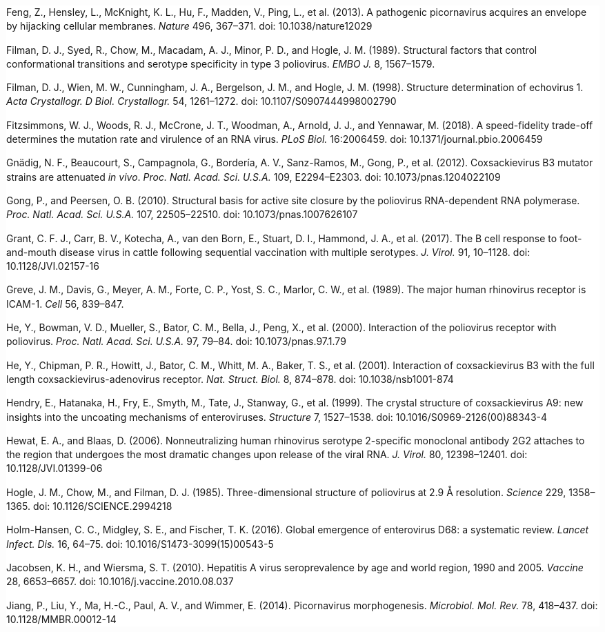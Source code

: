 Feng, Z., Hensley, L., McKnight, K. L., Hu, F., Madden, V., Ping, L., et al. (2013). A pathogenic picornavirus acquires an envelope by hijacking cellular membranes. *Nature* 496, 367–371. doi: 10.1038/nature12029

Filman, D. J., Syed, R., Chow, M., Macadam, A. J., Minor, P. D., and Hogle, J. M. (1989). Structural factors that control conformational transitions and serotype specificity in type 3 poliovirus. *EMBO J.* 8, 1567–1579.

Filman, D. J., Wien, M. W., Cunningham, J. A., Bergelson, J. M., and Hogle, J. M. (1998). Structure determination of echovirus 1. *Acta Crystallogr. D Biol. Crystallogr.* 54, 1261–1272. doi: 10.1107/S0907444998002790

Fitzsimmons, W. J., Woods, R. J., McCrone, J. T., Woodman, A., Arnold, J. J., and Yennawar, M. (2018). A speed-fidelity trade-off determines the mutation rate and virulence of an RNA virus. *PLoS Biol.* 16:2006459. doi: 10.1371/journal.pbio.2006459

Gnädig, N. F., Beaucourt, S., Campagnola, G., Bordería, A. V., Sanz-Ramos, M., Gong, P., et al. (2012). Coxsackievirus B3 mutator strains are attenuated *in vivo*. *Proc. Natl. Acad. Sci. U.S.A.* 109, E2294–E2303. doi: 10.1073/pnas.1204022109

Gong, P., and Peersen, O. B. (2010). Structural basis for active site closure by the poliovirus RNA-dependent RNA polymerase. *Proc. Natl. Acad. Sci. U.S.A.* 107, 22505–22510. doi: 10.1073/pnas.1007626107

Grant, C. F. J., Carr, B. V., Kotecha, A., van den Born, E., Stuart, D. I., Hammond, J. A., et al. (2017). The B cell response to foot-and-mouth disease virus in cattle following sequential vaccination with multiple serotypes. *J. Virol.* 91, 10–1128. doi: 10.1128/JVI.02157-16

Greve, J. M., Davis, G., Meyer, A. M., Forte, C. P., Yost, S. C., Marlor, C. W., et al. (1989). The major human rhinovirus receptor is ICAM-1. *Cell* 56, 839–847.

He, Y., Bowman, V. D., Mueller, S., Bator, C. M., Bella, J., Peng, X., et al. (2000). Interaction of the poliovirus receptor with poliovirus. *Proc. Natl. Acad. Sci. U.S.A.* 97, 79–84. doi: 10.1073/pnas.97.1.79

He, Y., Chipman, P. R., Howitt, J., Bator, C. M., Whitt, M. A., Baker, T. S., et al. (2001). Interaction of coxsackievirus B3 with the full length coxsackievirus-adenovirus receptor. *Nat. Struct. Biol.* 8, 874–878. doi: 10.1038/nsb1001-874

Hendry, E., Hatanaka, H., Fry, E., Smyth, M., Tate, J., Stanway, G., et al. (1999). The crystal structure of coxsackievirus A9: new insights into the uncoating mechanisms of enteroviruses. *Structure* 7, 1527–1538. doi: 10.1016/S0969-2126(00)88343-4

Hewat, E. A., and Blaas, D. (2006). Nonneutralizing human rhinovirus serotype 2-specific monoclonal antibody 2G2 attaches to the region that undergoes the most dramatic changes upon release of the viral RNA. *J. Virol.* 80, 12398–12401. doi: 10.1128/JVI.01399-06

Hogle, J. M., Chow, M., and Filman, D. J. (1985). Three-dimensional structure of poliovirus at 2.9 Å resolution. *Science* 229, 1358–1365. doi: 10.1126/SCIENCE.2994218

Holm-Hansen, C. C., Midgley, S. E., and Fischer, T. K. (2016). Global emergence of enterovirus D68: a systematic review. *Lancet Infect. Dis.* 16, 64–75. doi: 10.1016/S1473-3099(15)00543-5

Jacobsen, K. H., and Wiersma, S. T. (2010). Hepatitis A virus seroprevalence by age and world region, 1990 and 2005. *Vaccine* 28, 6653–6657. doi: 10.1016/j.vaccine.2010.08.037

Jiang, P., Liu, Y., Ma, H.-C., Paul, A. V., and Wimmer, E. (2014). Picornavirus morphogenesis. *Microbiol. Mol. Rev.* 78, 418–437. doi: 10.1128/MMBR.00012-14
